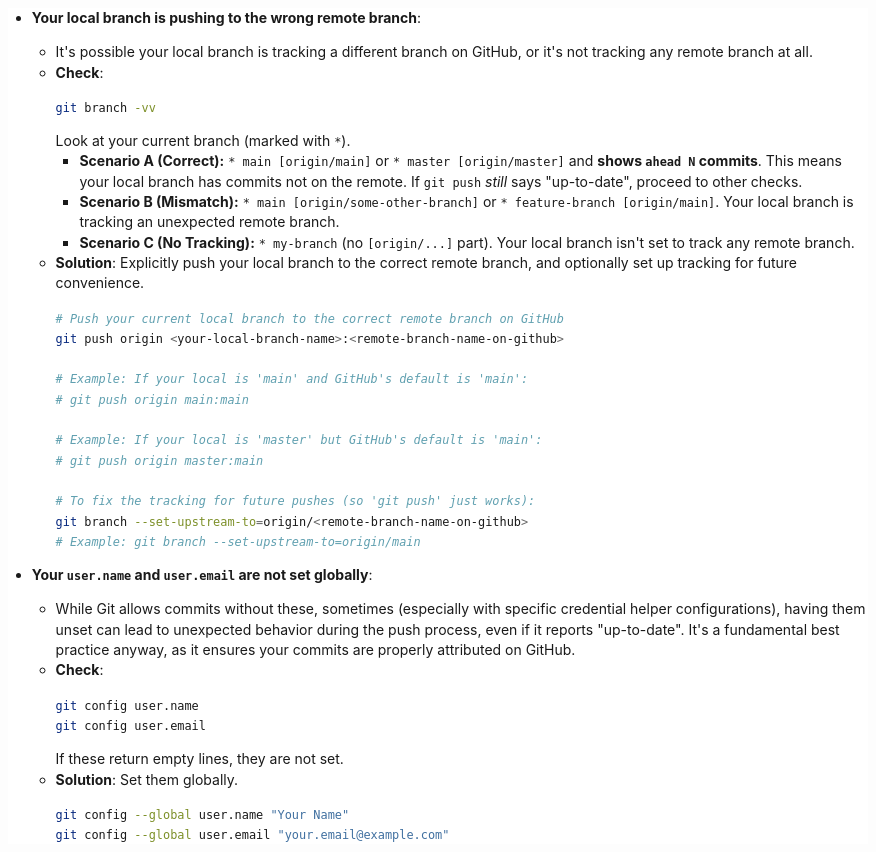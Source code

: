 * **Your local branch is pushing to the wrong remote branch**:
    * It's possible your local branch is tracking a different branch on GitHub, or it's not tracking any remote branch at all.
    * **Check**:
        ```bash
        git branch -vv
        ```
        Look at your current branch (marked with `*`).
        * **Scenario A (Correct):** `* main [origin/main]` or `* master [origin/master]` and **shows `ahead N` commits**. This means your local branch has commits not on the remote. If `git push` *still* says "up-to-date", proceed to other checks.
        * **Scenario B (Mismatch):** `* main [origin/some-other-branch]` or `* feature-branch [origin/main]`. Your local branch is tracking an unexpected remote branch.
        * **Scenario C (No Tracking):** `* my-branch` (no `[origin/...]` part). Your local branch isn't set to track any remote branch.
    * **Solution**: Explicitly push your local branch to the correct remote branch, and optionally set up tracking for future convenience.
        ```bash
        # Push your current local branch to the correct remote branch on GitHub
        git push origin <your-local-branch-name>:<remote-branch-name-on-github>

        # Example: If your local is 'main' and GitHub's default is 'main':
        # git push origin main:main

        # Example: If your local is 'master' but GitHub's default is 'main':
        # git push origin master:main

        # To fix the tracking for future pushes (so 'git push' just works):
        git branch --set-upstream-to=origin/<remote-branch-name-on-github>
        # Example: git branch --set-upstream-to=origin/main
        ```

* **Your `user.name` and `user.email` are not set globally**:
    * While Git allows commits without these, sometimes (especially with specific credential helper configurations), having them unset can lead to unexpected behavior during the push process, even if it reports "up-to-date". It's a fundamental best practice anyway, as it ensures your commits are properly attributed on GitHub.
    * **Check**:
        ```bash
        git config user.name
        git config user.email
        ```
        If these return empty lines, they are not set.
    * **Solution**: Set them globally.
        ```bash
        git config --global user.name "Your Name"
        git config --global user.email "your.email@example.com"
        ```